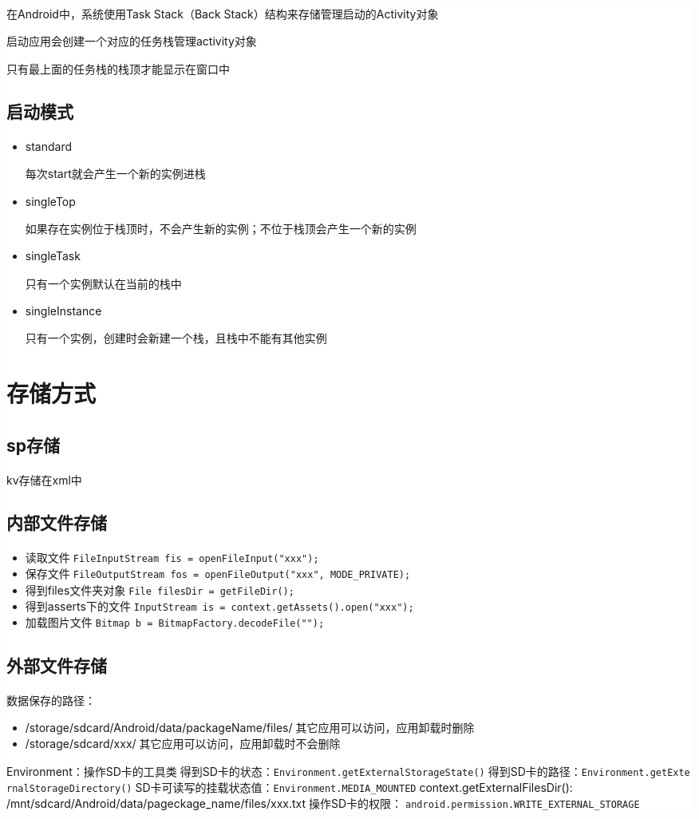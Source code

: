 在Android中，系统使用Task Stack（Back Stack）结构来存储管理启动的Activity对象

启动应用会创建一个对应的任务栈管理activity对象

只有最上面的任务栈的栈顶才能显示在窗口中

## 启动模式

- standard

  每次start就会产生一个新的实例进栈

- singleTop

  如果存在实例位于栈顶时，不会产生新的实例；不位于栈顶会产生一个新的实例

- singleTask

  只有一个实例默认在当前的栈中

- singleInstance

  只有一个实例，创建时会新建一个栈，且栈中不能有其他实例

# 存储方式

## sp存储

kv存储在xml中

## 内部文件存储

- 读取文件 `FileInputStream fis = openFileInput("xxx");`
- 保存文件 `FileOutputStream fos = openFileOutput("xxx", MODE_PRIVATE);`
- 得到files文件夹对象 `File filesDir = getFileDir();`
- 得到asserts下的文件 `InputStream is = context.getAssets().open("xxx");`
- 加载图片文件 `Bitmap b = BitmapFactory.decodeFile("");`

## 外部文件存储

数据保存的路径：

- /storage/sdcard/Android/data/packageName/files/ 其它应用可以访问，应用卸载时删除
- /storage/sdcard/xxx/ 其它应用可以访问，应用卸载时不会删除

Environment：操作SD卡的工具类
得到SD卡的状态：`Environment.getExternalStorageState()`
得到SD卡的路径：`Environment.getExternalStorageDirectory()`
SD卡可读写的挂载状态值：`Environment.MEDIA_MOUNTED`
context.getExternalFilesDir():
/mnt/sdcard/Android/data/pageckage_name/files/xxx.txt
操作SD卡的权限：
`android.permission.WRITE_EXTERNAL_STORAGE`
